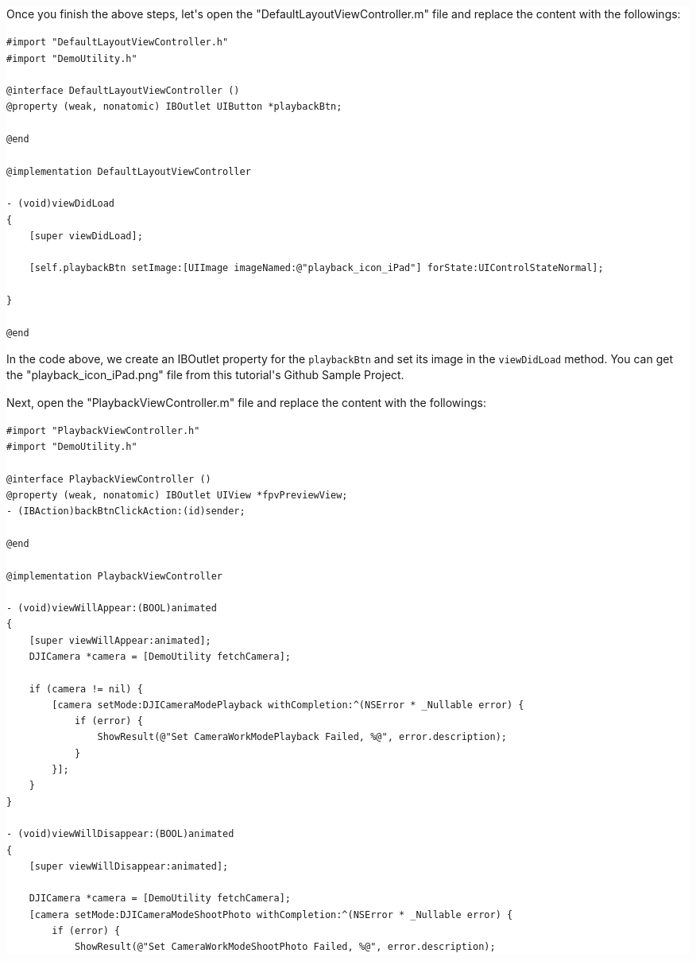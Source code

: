 Once you finish the above steps, let's open the "DefaultLayoutViewController.m" file and replace the content with the followings:

~~~objc
#import "DefaultLayoutViewController.h"
#import "DemoUtility.h"

@interface DefaultLayoutViewController ()
@property (weak, nonatomic) IBOutlet UIButton *playbackBtn;

@end

@implementation DefaultLayoutViewController

- (void)viewDidLoad
{
    [super viewDidLoad];
    
    [self.playbackBtn setImage:[UIImage imageNamed:@"playback_icon_iPad"] forState:UIControlStateNormal];

}

@end
~~~

In the code above, we create an IBOutlet property for the `playbackBtn` and set its image in the `viewDidLoad` method. You can get the "playback_icon_iPad.png" file from this tutorial's Github Sample Project.

Next, open the "PlaybackViewController.m" file and replace the content with the followings:

~~~objc
#import "PlaybackViewController.h"
#import "DemoUtility.h"

@interface PlaybackViewController ()
@property (weak, nonatomic) IBOutlet UIView *fpvPreviewView;
- (IBAction)backBtnClickAction:(id)sender;

@end

@implementation PlaybackViewController

- (void)viewWillAppear:(BOOL)animated
{
    [super viewWillAppear:animated];
    DJICamera *camera = [DemoUtility fetchCamera];
    
    if (camera != nil) {
        [camera setMode:DJICameraModePlayback withCompletion:^(NSError * _Nullable error) {
            if (error) {
                ShowResult(@"Set CameraWorkModePlayback Failed, %@", error.description);
            }
        }];
    }
}

- (void)viewWillDisappear:(BOOL)animated
{
    [super viewWillDisappear:animated];
    
    DJICamera *camera = [DemoUtility fetchCamera];
    [camera setMode:DJICameraModeShootPhoto withCompletion:^(NSError * _Nullable error) {
        if (error) {
            ShowResult(@"Set CameraWorkModeShootPhoto Failed, %@", error.description);
~~~